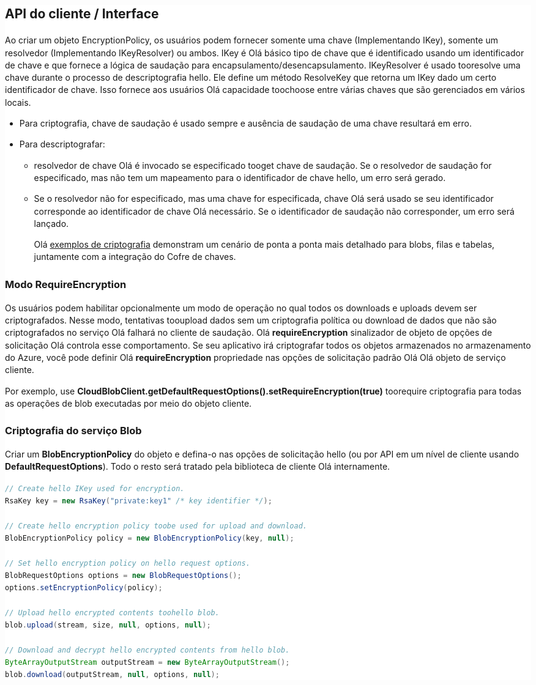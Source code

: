 ## <a name="client-api--interface"></a>API do cliente / Interface
Ao criar um objeto EncryptionPolicy, os usuários podem fornecer somente uma chave (Implementando IKey), somente um resolvedor (Implementando IKeyResolver) ou ambos. IKey é Olá básico tipo de chave que é identificado usando um identificador de chave e que fornece a lógica de saudação para encapsulamento/desencapsulamento. IKeyResolver é usado tooresolve uma chave durante o processo de descriptografia hello. Ele define um método ResolveKey que retorna um IKey dado um certo identificador de chave. Isso fornece aos usuários Olá capacidade toochoose entre várias chaves que são gerenciados em vários locais.

* Para criptografia, chave de saudação é usado sempre e ausência de saudação de uma chave resultará em erro.  
* Para descriptografar:  
  
  * resolvedor de chave Olá é invocado se especificado tooget chave de saudação. Se o resolvedor de saudação for especificado, mas não tem um mapeamento para o identificador de chave hello, um erro será gerado.  
  * Se o resolvedor não for especificado, mas uma chave for especificada, chave Olá será usado se seu identificador corresponde ao identificador de chave Olá necessário. Se o identificador de saudação não corresponder, um erro será lançado.  
    
    Olá [exemplos de criptografia](https://github.com/Azure/azure-storage-net/tree/master/Samples/GettingStarted/EncryptionSamples) <fix URL>demonstram um cenário de ponta a ponta mais detalhado para blobs, filas e tabelas, juntamente com a integração do Cofre de chaves.

### <a name="requireencryption-mode"></a>Modo RequireEncryption
Os usuários podem habilitar opcionalmente um modo de operação no qual todos os downloads e uploads devem ser criptografados. Nesse modo, tentativas tooupload dados sem um criptografia política ou download de dados que não são criptografados no serviço Olá falhará no cliente de saudação. Olá **requireEncryption** sinalizador de objeto de opções de solicitação Olá controla esse comportamento. Se seu aplicativo irá criptografar todos os objetos armazenados no armazenamento do Azure, você pode definir Olá **requireEncryption** propriedade nas opções de solicitação padrão Olá Olá objeto de serviço cliente.   

Por exemplo, use **CloudBlobClient.getDefaultRequestOptions().setRequireEncryption(true)** toorequire criptografia para todas as operações de blob executadas por meio do objeto cliente.

### <a name="blob-service-encryption"></a>Criptografia do serviço Blob
Criar um **BlobEncryptionPolicy** do objeto e defina-o nas opções de solicitação hello (ou por API em um nível de cliente usando **DefaultRequestOptions**). Todo o resto será tratado pela biblioteca de cliente Olá internamente.

```java
// Create hello IKey used for encryption.
RsaKey key = new RsaKey("private:key1" /* key identifier */);

// Create hello encryption policy toobe used for upload and download.
BlobEncryptionPolicy policy = new BlobEncryptionPolicy(key, null);

// Set hello encryption policy on hello request options.
BlobRequestOptions options = new BlobRequestOptions();
options.setEncryptionPolicy(policy);

// Upload hello encrypted contents toohello blob.
blob.upload(stream, size, null, options, null);

// Download and decrypt hello encrypted contents from hello blob.
ByteArrayOutputStream outputStream = new ByteArrayOutputStream();
blob.download(outputStream, null, options, null);
```
